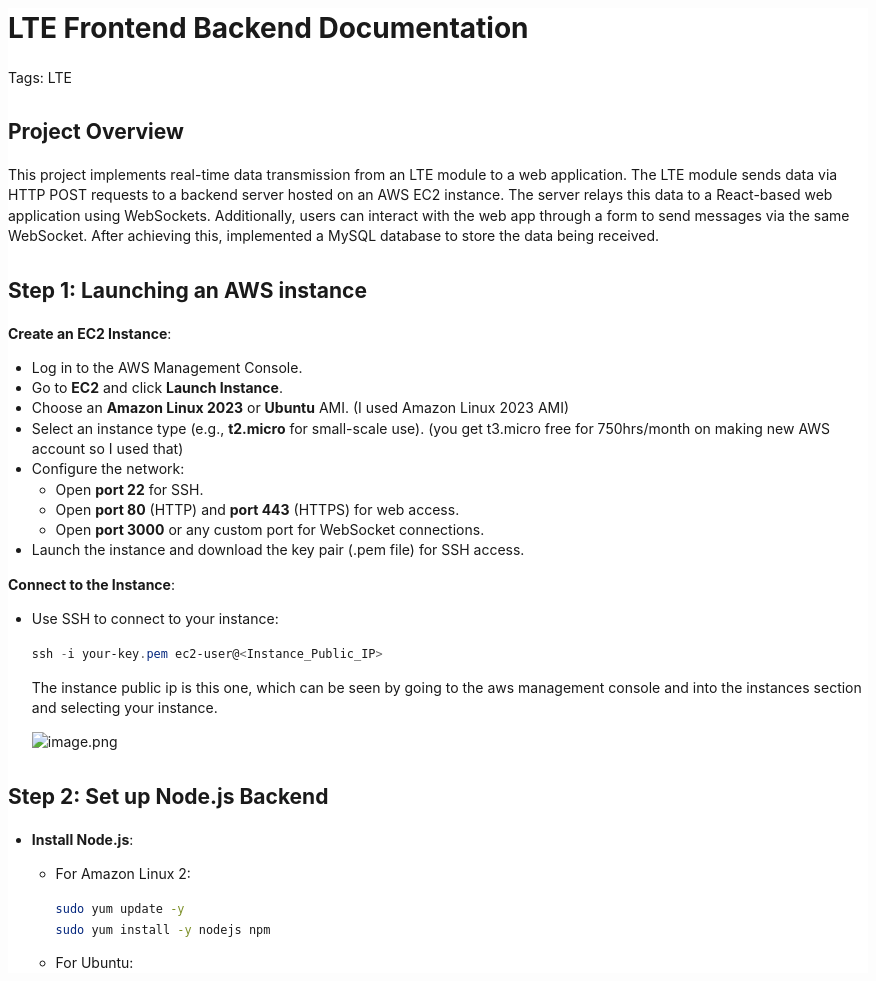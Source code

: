 # LTE Frontend Backend Documentation

Tags: LTE

## **Project Overview**

This project implements real-time data transmission from an LTE module to a web application. The LTE module sends data via HTTP POST requests to a backend server hosted on an AWS EC2 instance. The server relays this data to a React-based web application using WebSockets. Additionally, users can interact with the web app through a form to send messages via the same WebSocket. After achieving this, implemented a MySQL database to store the data being received.

## Step 1: Launching an AWS instance

**Create an EC2 Instance**:

- Log in to the AWS Management Console.
- Go to **EC2** and click **Launch Instance**.
- Choose an **Amazon Linux 2023** or **Ubuntu** AMI. (I used Amazon Linux 2023 AMI)
- Select an instance type (e.g., **t2.micro** for small-scale use). (you get t3.micro free for 750hrs/month on making new AWS account so I used that)
- Configure the network:
    - Open **port 22** for SSH.
    - Open **port 80** (HTTP) and **port 443** (HTTPS) for web access.
    - Open **port 3000** or any custom port for WebSocket connections.
- Launch the instance and download the key pair (.pem file) for SSH access.

**Connect to the Instance**:

- Use SSH to connect to your instance:
    
    ```powershell
    ssh -i your-key.pem ec2-user@<Instance_Public_IP>
    ```
    
    The instance public ip is this one, which can be seen by going to the aws management console and into the instances section and selecting your instance.
    
    ![image.png](image.png)
    

## Step 2: Set up Node.js Backend

- **Install Node.js**:
    - For Amazon Linux 2:
        
        ```bash
        sudo yum update -y
        sudo yum install -y nodejs npm
        ```
        
    - For Ubuntu:
        